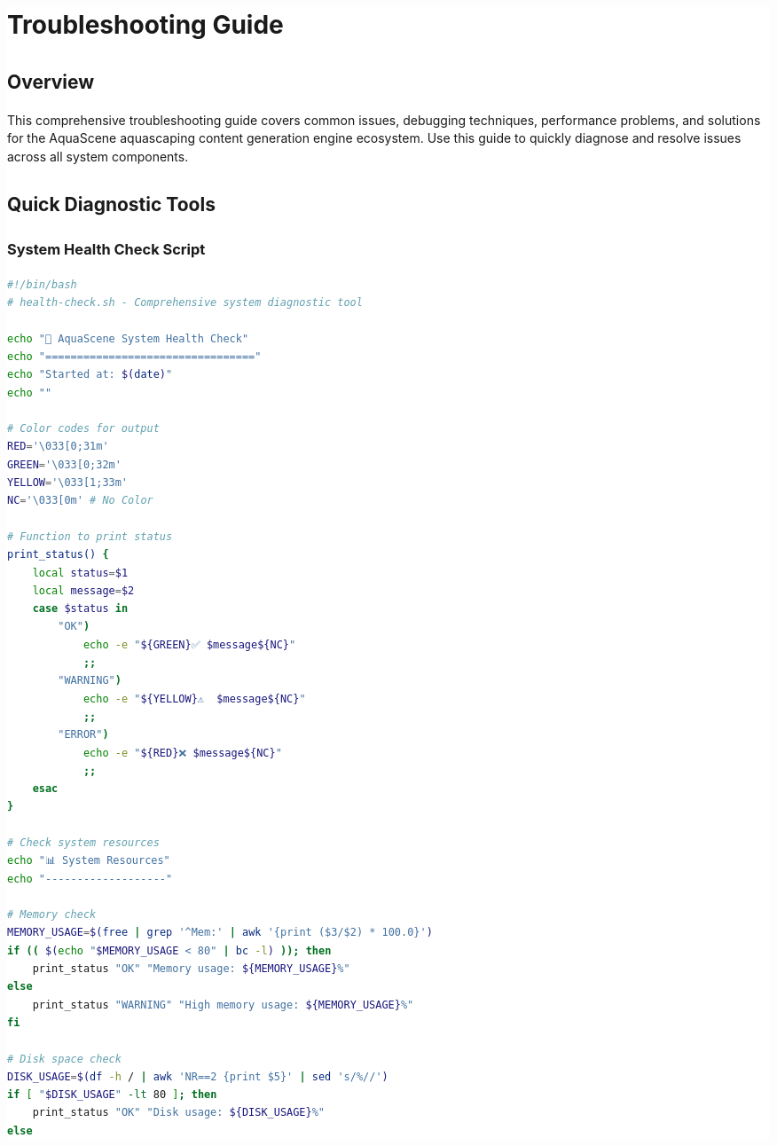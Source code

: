 # Troubleshooting Guide

## Overview

This comprehensive troubleshooting guide covers common issues, debugging techniques, performance problems, and solutions for the AquaScene aquascaping content generation engine ecosystem. Use this guide to quickly diagnose and resolve issues across all system components.

## Quick Diagnostic Tools

### System Health Check Script

```bash
#!/bin/bash
# health-check.sh - Comprehensive system diagnostic tool

echo "🏥 AquaScene System Health Check"
echo "================================="
echo "Started at: $(date)"
echo ""

# Color codes for output
RED='\033[0;31m'
GREEN='\033[0;32m'
YELLOW='\033[1;33m'
NC='\033[0m' # No Color

# Function to print status
print_status() {
    local status=$1
    local message=$2
    case $status in
        "OK")
            echo -e "${GREEN}✅ $message${NC}"
            ;;
        "WARNING")
            echo -e "${YELLOW}⚠️  $message${NC}"
            ;;
        "ERROR")
            echo -e "${RED}❌ $message${NC}"
            ;;
    esac
}

# Check system resources
echo "📊 System Resources"
echo "-------------------"

# Memory check
MEMORY_USAGE=$(free | grep '^Mem:' | awk '{print ($3/$2) * 100.0}')
if (( $(echo "$MEMORY_USAGE < 80" | bc -l) )); then
    print_status "OK" "Memory usage: ${MEMORY_USAGE}%"
else
    print_status "WARNING" "High memory usage: ${MEMORY_USAGE}%"
fi

# Disk space check
DISK_USAGE=$(df -h / | awk 'NR==2 {print $5}' | sed 's/%//')
if [ "$DISK_USAGE" -lt 80 ]; then
    print_status "OK" "Disk usage: ${DISK_USAGE}%"
else
```